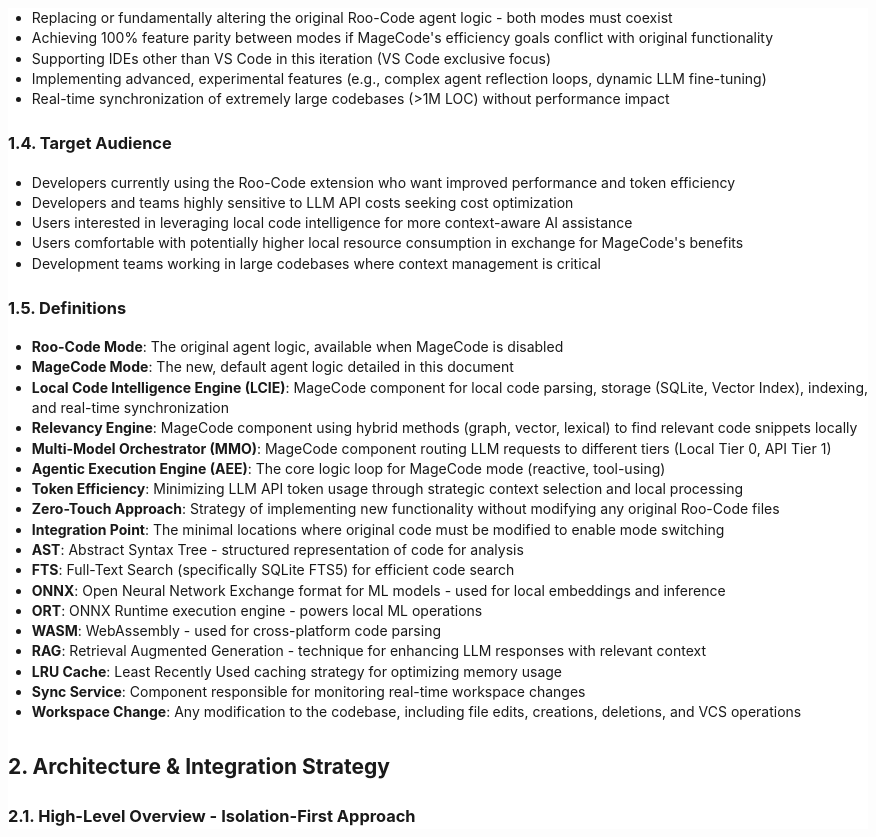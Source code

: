 - Replacing or fundamentally altering the original Roo-Code agent logic - both modes must coexist
- Achieving 100% feature parity between modes if MageCode's efficiency goals conflict with original functionality
- Supporting IDEs other than VS Code in this iteration (VS Code exclusive focus)
- Implementing advanced, experimental features (e.g., complex agent reflection loops, dynamic LLM fine-tuning)
- Real-time synchronization of extremely large codebases (>1M LOC) without performance impact

### 1.4. Target Audience

- Developers currently using the Roo-Code extension who want improved performance and token efficiency
- Developers and teams highly sensitive to LLM API costs seeking cost optimization
- Users interested in leveraging local code intelligence for more context-aware AI assistance
- Users comfortable with potentially higher local resource consumption in exchange for MageCode's benefits
- Development teams working in large codebases where context management is critical

### 1.5. Definitions

- **Roo-Code Mode**: The original agent logic, available when MageCode is disabled
- **MageCode Mode**: The new, default agent logic detailed in this document
- **Local Code Intelligence Engine (LCIE)**: MageCode component for local code parsing, storage (SQLite, Vector Index), indexing, and real-time synchronization
- **Relevancy Engine**: MageCode component using hybrid methods (graph, vector, lexical) to find relevant code snippets locally
- **Multi-Model Orchestrator (MMO)**: MageCode component routing LLM requests to different tiers (Local Tier 0, API Tier 1)
- **Agentic Execution Engine (AEE)**: The core logic loop for MageCode mode (reactive, tool-using)
- **Token Efficiency**: Minimizing LLM API token usage through strategic context selection and local processing
- **Zero-Touch Approach**: Strategy of implementing new functionality without modifying any original Roo-Code files
- **Integration Point**: The minimal locations where original code must be modified to enable mode switching
- **AST**: Abstract Syntax Tree - structured representation of code for analysis
- **FTS**: Full-Text Search (specifically SQLite FTS5) for efficient code search
- **ONNX**: Open Neural Network Exchange format for ML models - used for local embeddings and inference
- **ORT**: ONNX Runtime execution engine - powers local ML operations
- **WASM**: WebAssembly - used for cross-platform code parsing
- **RAG**: Retrieval Augmented Generation - technique for enhancing LLM responses with relevant context
- **LRU Cache**: Least Recently Used caching strategy for optimizing memory usage
- **Sync Service**: Component responsible for monitoring real-time workspace changes
- **Workspace Change**: Any modification to the codebase, including file edits, creations, deletions, and VCS operations

## 2. Architecture & Integration Strategy

### 2.1. High-Level Overview - Isolation-First Approach
